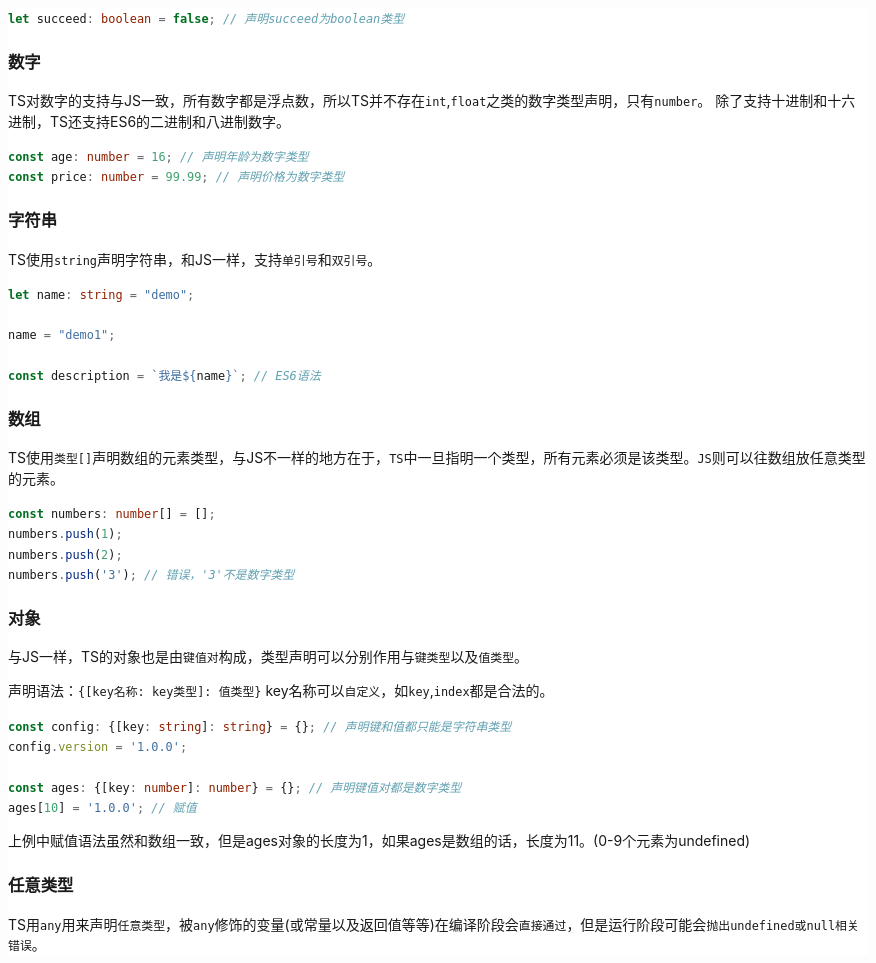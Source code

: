```typescript
let succeed: boolean = false; // 声明succeed为boolean类型
```

### 数字

TS对数字的支持与JS一致，所有数字都是浮点数，所以TS并不存在`int`,`float`之类的数字类型声明，只有`number`。
除了支持十进制和十六进制，TS还支持ES6的二进制和八进制数字。

```typescript
const age: number = 16; // 声明年龄为数字类型
const price: number = 99.99; // 声明价格为数字类型
```

### 字符串

TS使用`string`声明字符串，和JS一样，支持`单引号`和`双引号`。

```typescript
let name: string = "demo";

name = "demo1";

const description = `我是${name}`; // ES6语法
```

### 数组

TS使用`类型[]`声明数组的元素类型，与JS不一样的地方在于，`TS`中一旦指明一个类型，所有元素必须是该类型。`JS`则可以往数组放任意类型的元素。

```typescript
const numbers: number[] = [];
numbers.push(1);
numbers.push(2);
numbers.push('3'); // 错误，'3'不是数字类型
```

### 对象

与JS一样，TS的对象也是由`键值对`构成，类型声明可以分别作用与`键类型`以及`值类型`。

声明语法：`{[key名称: key类型]: 值类型}`
key名称可以`自定义`，如`key`,`index`都是合法的。

```typescript
const config: {[key: string]: string} = {}; // 声明键和值都只能是字符串类型
config.version = '1.0.0';

const ages: {[key: number]: number} = {}; // 声明键值对都是数字类型
ages[10] = '1.0.0'; // 赋值
```

上例中赋值语法虽然和数组一致，但是ages对象的长度为1，如果ages是数组的话，长度为11。(0-9个元素为undefined)

### 任意类型

TS用`any`用来声明`任意类型`，被`any`修饰的变量(或常量以及返回值等等)在编译阶段会`直接通过`，但是运行阶段可能会`抛出undefined或null相关错误`。
